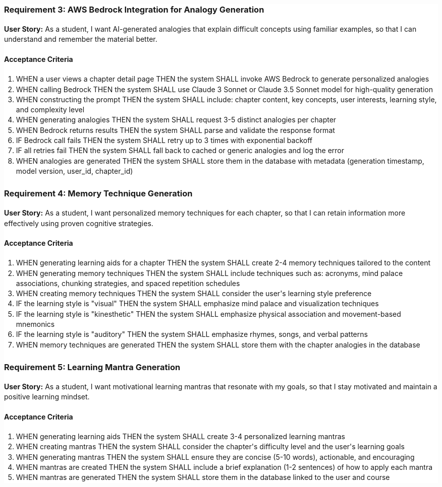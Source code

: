 ### Requirement 3: AWS Bedrock Integration for Analogy Generation

**User Story:** As a student, I want AI-generated analogies that explain difficult concepts using familiar examples, so that I can understand and remember the material better.

#### Acceptance Criteria

1. WHEN a user views a chapter detail page THEN the system SHALL invoke AWS Bedrock to generate personalized analogies
2. WHEN calling Bedrock THEN the system SHALL use Claude 3 Sonnet or Claude 3.5 Sonnet model for high-quality generation
3. WHEN constructing the prompt THEN the system SHALL include: chapter content, key concepts, user interests, learning style, and complexity level
4. WHEN generating analogies THEN the system SHALL request 3-5 distinct analogies per chapter
5. WHEN Bedrock returns results THEN the system SHALL parse and validate the response format
6. IF Bedrock call fails THEN the system SHALL retry up to 3 times with exponential backoff
7. IF all retries fail THEN the system SHALL fall back to cached or generic analogies and log the error
8. WHEN analogies are generated THEN the system SHALL store them in the database with metadata (generation timestamp, model version, user_id, chapter_id)

### Requirement 4: Memory Technique Generation

**User Story:** As a student, I want personalized memory techniques for each chapter, so that I can retain information more effectively using proven cognitive strategies.

#### Acceptance Criteria

1. WHEN generating learning aids for a chapter THEN the system SHALL create 2-4 memory techniques tailored to the content
2. WHEN generating memory techniques THEN the system SHALL include techniques such as: acronyms, mind palace associations, chunking strategies, and spaced repetition schedules
3. WHEN creating memory techniques THEN the system SHALL consider the user's learning style preference
4. IF the learning style is "visual" THEN the system SHALL emphasize mind palace and visualization techniques
5. IF the learning style is "kinesthetic" THEN the system SHALL emphasize physical association and movement-based mnemonics
6. IF the learning style is "auditory" THEN the system SHALL emphasize rhymes, songs, and verbal patterns
7. WHEN memory techniques are generated THEN the system SHALL store them with the chapter analogies in the database

### Requirement 5: Learning Mantra Generation

**User Story:** As a student, I want motivational learning mantras that resonate with my goals, so that I stay motivated and maintain a positive learning mindset.

#### Acceptance Criteria

1. WHEN generating learning aids THEN the system SHALL create 3-4 personalized learning mantras
2. WHEN creating mantras THEN the system SHALL consider the chapter's difficulty level and the user's learning goals
3. WHEN generating mantras THEN the system SHALL ensure they are concise (5-10 words), actionable, and encouraging
4. WHEN mantras are created THEN the system SHALL include a brief explanation (1-2 sentences) of how to apply each mantra
5. WHEN mantras are generated THEN the system SHALL store them in the database linked to the user and course
